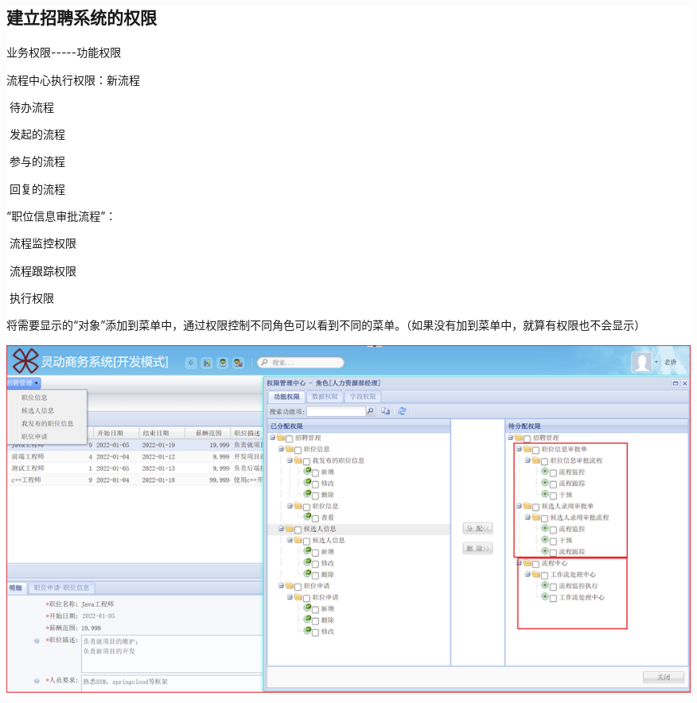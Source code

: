 ## 建立招聘系统的权限

业务权限-----功能权限

流程中心执行权限：新流程

​											待办流程

​											发起的流程

​											参与的流程

​											回复的流程



“职位信息审批流程”：

​											流程监控权限

​											流程跟踪权限

​											执行权限



将需要显示的“对象”添加到菜单中，通过权限控制不同角色可以看到不同的菜单。（如果没有加到菜单中，就算有权限也不会显示）





![image-20220113112543440](../images/image-20220113112543440.png)
